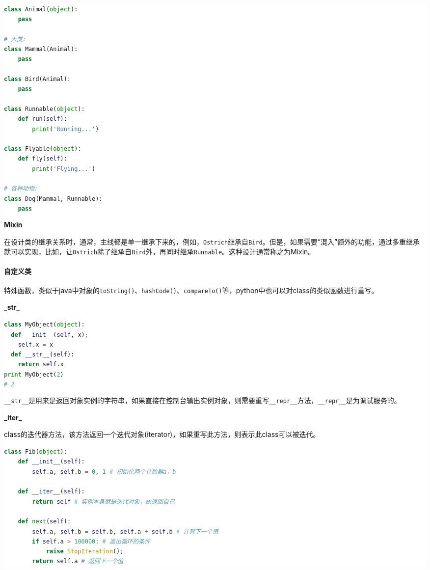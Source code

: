 ```python
class Animal(object):
    pass

# 大类:
class Mammal(Animal):
    pass

class Bird(Animal):
    pass

class Runnable(object):
    def run(self):
        print('Running...')

class Flyable(object):
    def fly(self):
        print('Flying...')

# 各种动物:
class Dog(Mammal, Runnable):
    pass
```

**Mixin**

在设计类的继承关系时，通常，主线都是单一继承下来的，例如，`Ostrich`继承自`Bird`。但是，如果需要“混入”额外的功能，通过多重继承就可以实现，比如，让`Ostrich`除了继承自`Bird`外，再同时继承`Runnable`。这种设计通常称之为Mixin。

#### 自定义类

特殊函数，类似于java中对象的`toString()`、`hashCode()`、`compareTo()`等，python中也可以对class的类似函数进行重写。

**\_str\_**

```python
class MyObject(object):
  def __init__(self, x);
    self.x = x
  def __str__(self):
    return self.x
print MyObject(2)
# 2
```

`__str__`是用来是返回对象实例的字符串，如果直接在控制台输出实例对象，则需要重写`__repr__`方法，`__repr__`是为调试服务的。

**\_iter\_**

class的迭代器方法，该方法返回一个迭代对象\(iterator\)，如果重写此方法，则表示此class可以被迭代。

```python
class Fib(object):
    def __init__(self):
        self.a, self.b = 0, 1 # 初始化两个计数器a，b

    def __iter__(self):
        return self # 实例本身就是迭代对象，故返回自己

    def next(self):
        self.a, self.b = self.b, self.a + self.b # 计算下一个值
        if self.a > 100000: # 退出循环的条件
            raise StopIteration();
        return self.a # 返回下一个值
```
